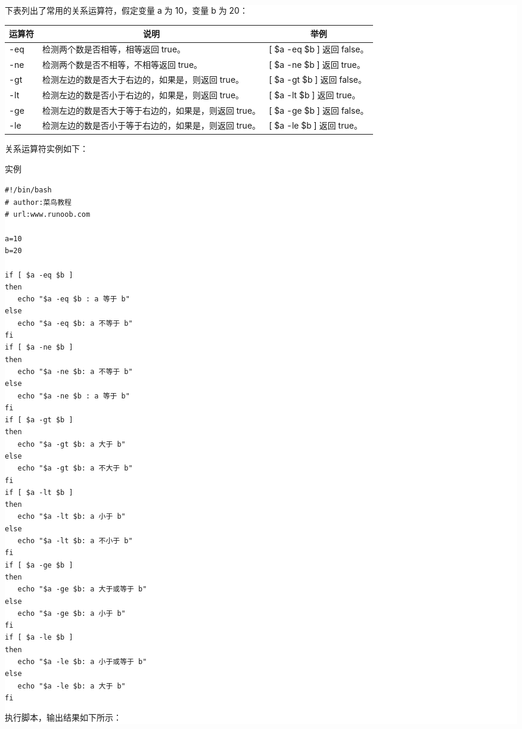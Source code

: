 下表列出了常用的关系运算符，假定变量 a 为 10，变量 b 为 20：

|运算符	|说明|	举例|
|-|-|-|
|-eq|	检测两个数是否相等，相等返回 true。	|[ $a -eq $b ] 返回 false。
|-ne|	检测两个数是否不相等，不相等返回 true。	|[ $a -ne $b ] 返回 true。
|-gt|	检测左边的数是否大于右边的，如果是，则返回 true。	|[ $a -gt $b ] 返回 false。
|-lt|	检测左边的数是否小于右边的，如果是，则返回 true。	|[ $a -lt $b ] 返回 true。
|-ge|	检测左边的数是否大于等于右边的，如果是，则返回 true。	|[ $a -ge $b ] 返回 false。
|-le|	检测左边的数是否小于等于右边的，如果是，则返回 true。	|[ $a -le $b ] 返回 true。

关系运算符实例如下：

实例
```shell
#!/bin/bash
# author:菜鸟教程
# url:www.runoob.com

a=10
b=20

if [ $a -eq $b ]
then
   echo "$a -eq $b : a 等于 b"
else
   echo "$a -eq $b: a 不等于 b"
fi
if [ $a -ne $b ]
then
   echo "$a -ne $b: a 不等于 b"
else
   echo "$a -ne $b : a 等于 b"
fi
if [ $a -gt $b ]
then
   echo "$a -gt $b: a 大于 b"
else
   echo "$a -gt $b: a 不大于 b"
fi
if [ $a -lt $b ]
then
   echo "$a -lt $b: a 小于 b"
else
   echo "$a -lt $b: a 不小于 b"
fi
if [ $a -ge $b ]
then
   echo "$a -ge $b: a 大于或等于 b"
else
   echo "$a -ge $b: a 小于 b"
fi
if [ $a -le $b ]
then
   echo "$a -le $b: a 小于或等于 b"
else
   echo "$a -le $b: a 大于 b"
fi
```
执行脚本，输出结果如下所示：